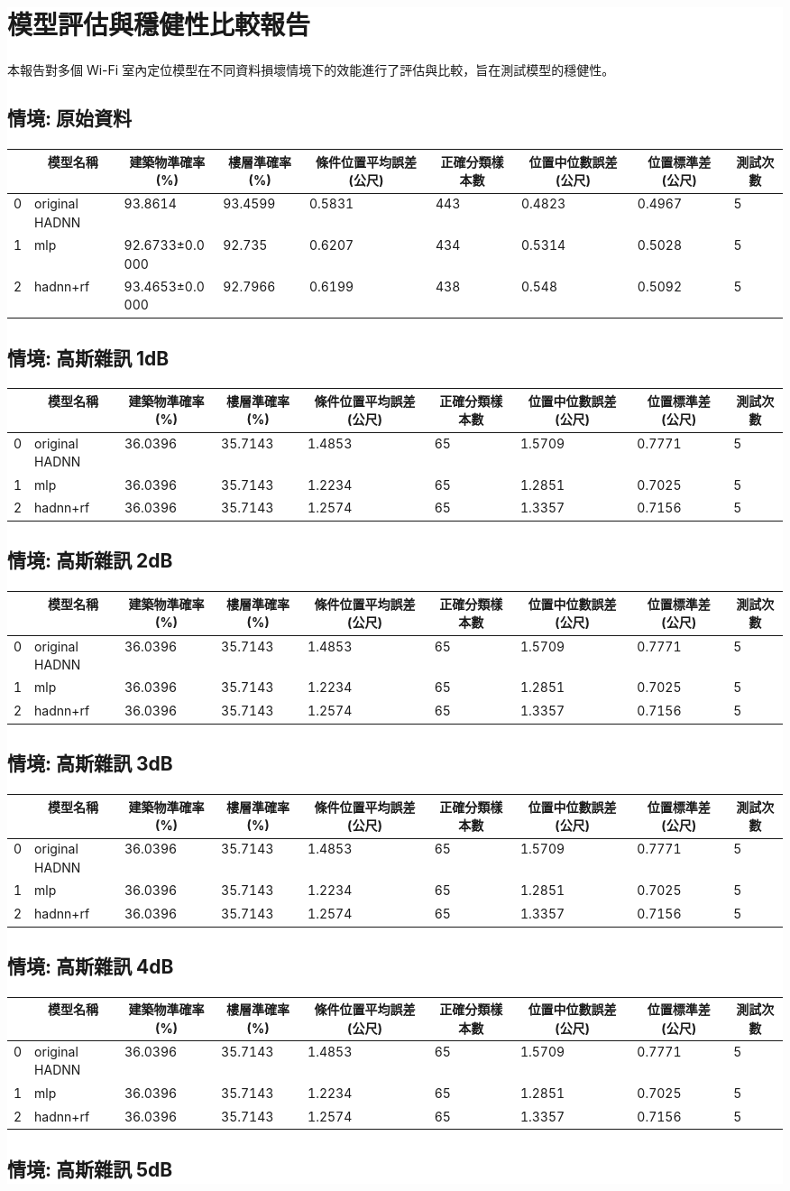 # 模型評估與穩健性比較報告

本報告對多個 Wi-Fi 室內定位模型在不同資料損壞情境下的效能進行了評估與比較，旨在測試模型的穩健性。

## 情境: 原始資料

|    | 模型名稱       | 建築物準確率 (%)   |   樓層準確率 (%) |   條件位置平均誤差 (公尺) |   正確分類樣本數 |   位置中位數誤差 (公尺) |   位置標準差 (公尺) |   測試次數 |
|----|----------------|--------------------|------------------|---------------------------|------------------|-------------------------|---------------------|------------|
|  0 | original HADNN | 93.8614            |          93.4599 |                    0.5831 |              443 |                  0.4823 |              0.4967 |          5 |
|  1 | mlp            | 92.6733±0.0000     |          92.735  |                    0.6207 |              434 |                  0.5314 |              0.5028 |          5 |
|  2 | hadnn+rf       | 93.4653±0.0000     |          92.7966 |                    0.6199 |              438 |                  0.548  |              0.5092 |          5 |
## 情境: 高斯雜訊 1dB

|    | 模型名稱       |   建築物準確率 (%) |   樓層準確率 (%) |   條件位置平均誤差 (公尺) |   正確分類樣本數 |   位置中位數誤差 (公尺) |   位置標準差 (公尺) |   測試次數 |
|----|----------------|--------------------|------------------|---------------------------|------------------|-------------------------|---------------------|------------|
|  0 | original HADNN |            36.0396 |          35.7143 |                    1.4853 |               65 |                  1.5709 |              0.7771 |          5 |
|  1 | mlp            |            36.0396 |          35.7143 |                    1.2234 |               65 |                  1.2851 |              0.7025 |          5 |
|  2 | hadnn+rf       |            36.0396 |          35.7143 |                    1.2574 |               65 |                  1.3357 |              0.7156 |          5 |
## 情境: 高斯雜訊 2dB

|    | 模型名稱       |   建築物準確率 (%) |   樓層準確率 (%) |   條件位置平均誤差 (公尺) |   正確分類樣本數 |   位置中位數誤差 (公尺) |   位置標準差 (公尺) |   測試次數 |
|----|----------------|--------------------|------------------|---------------------------|------------------|-------------------------|---------------------|------------|
|  0 | original HADNN |            36.0396 |          35.7143 |                    1.4853 |               65 |                  1.5709 |              0.7771 |          5 |
|  1 | mlp            |            36.0396 |          35.7143 |                    1.2234 |               65 |                  1.2851 |              0.7025 |          5 |
|  2 | hadnn+rf       |            36.0396 |          35.7143 |                    1.2574 |               65 |                  1.3357 |              0.7156 |          5 |
## 情境: 高斯雜訊 3dB

|    | 模型名稱       |   建築物準確率 (%) |   樓層準確率 (%) |   條件位置平均誤差 (公尺) |   正確分類樣本數 |   位置中位數誤差 (公尺) |   位置標準差 (公尺) |   測試次數 |
|----|----------------|--------------------|------------------|---------------------------|------------------|-------------------------|---------------------|------------|
|  0 | original HADNN |            36.0396 |          35.7143 |                    1.4853 |               65 |                  1.5709 |              0.7771 |          5 |
|  1 | mlp            |            36.0396 |          35.7143 |                    1.2234 |               65 |                  1.2851 |              0.7025 |          5 |
|  2 | hadnn+rf       |            36.0396 |          35.7143 |                    1.2574 |               65 |                  1.3357 |              0.7156 |          5 |
## 情境: 高斯雜訊 4dB

|    | 模型名稱       |   建築物準確率 (%) |   樓層準確率 (%) |   條件位置平均誤差 (公尺) |   正確分類樣本數 |   位置中位數誤差 (公尺) |   位置標準差 (公尺) |   測試次數 |
|----|----------------|--------------------|------------------|---------------------------|------------------|-------------------------|---------------------|------------|
|  0 | original HADNN |            36.0396 |          35.7143 |                    1.4853 |               65 |                  1.5709 |              0.7771 |          5 |
|  1 | mlp            |            36.0396 |          35.7143 |                    1.2234 |               65 |                  1.2851 |              0.7025 |          5 |
|  2 | hadnn+rf       |            36.0396 |          35.7143 |                    1.2574 |               65 |                  1.3357 |              0.7156 |          5 |
## 情境: 高斯雜訊 5dB
